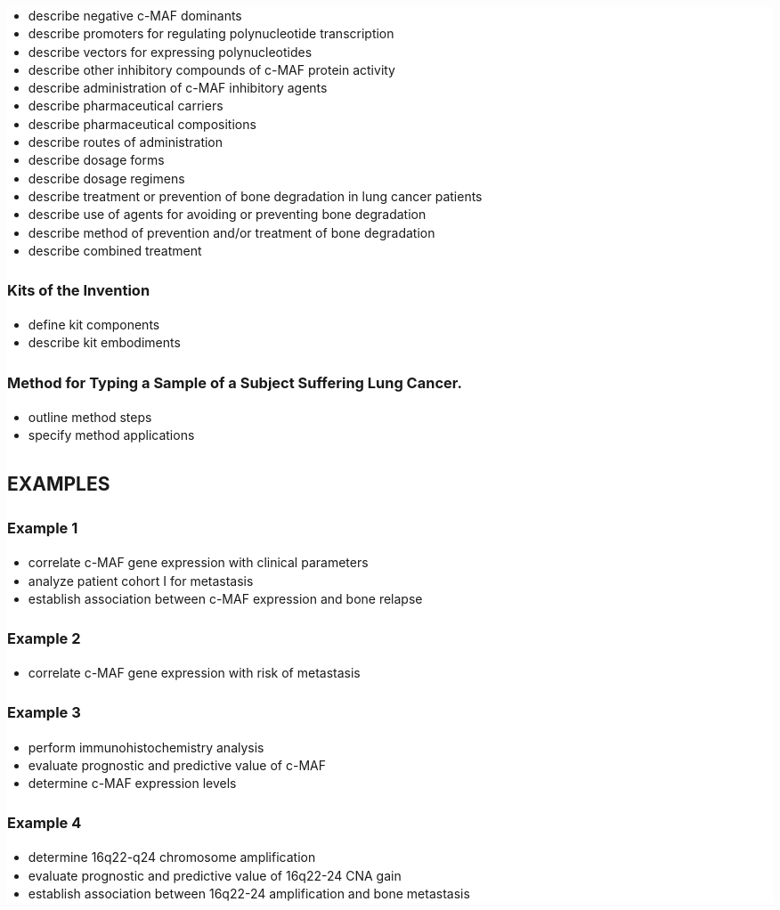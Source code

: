 - describe negative c-MAF dominants
- describe promoters for regulating polynucleotide transcription
- describe vectors for expressing polynucleotides
- describe other inhibitory compounds of c-MAF protein activity
- describe administration of c-MAF inhibitory agents
- describe pharmaceutical carriers
- describe pharmaceutical compositions
- describe routes of administration
- describe dosage forms
- describe dosage regimens
- describe treatment or prevention of bone degradation in lung cancer patients
- describe use of agents for avoiding or preventing bone degradation
- describe method of prevention and/or treatment of bone degradation
- describe combined treatment

### Kits of the Invention

- define kit components
- describe kit embodiments

### Method for Typing a Sample of a Subject Suffering Lung Cancer.

- outline method steps
- specify method applications

## EXAMPLES

### Example 1

- correlate c-MAF gene expression with clinical parameters
- analyze patient cohort I for metastasis
- establish association between c-MAF expression and bone relapse

### Example 2

- correlate c-MAF gene expression with risk of metastasis

### Example 3

- perform immunohistochemistry analysis
- evaluate prognostic and predictive value of c-MAF
- determine c-MAF expression levels

### Example 4

- determine 16q22-q24 chromosome amplification
- evaluate prognostic and predictive value of 16q22-24 CNA gain
- establish association between 16q22-24 amplification and bone metastasis

